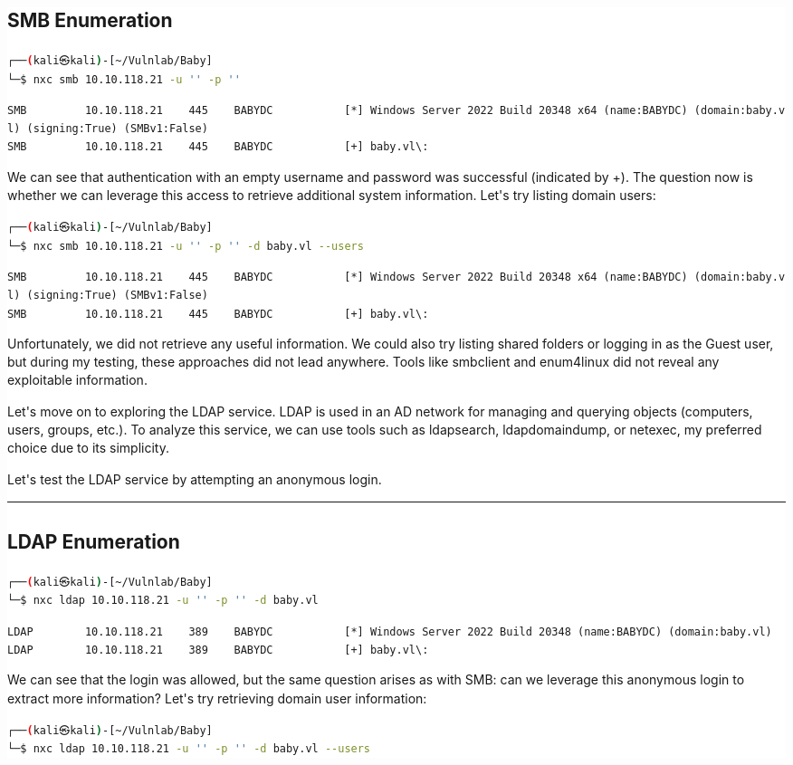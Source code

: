 
## SMB Enumeration

```bash
┌──(kali㉿kali)-[~/Vulnlab/Baby]
└─$ nxc smb 10.10.118.21 -u '' -p ''
```

```
SMB         10.10.118.21    445    BABYDC           [*] Windows Server 2022 Build 20348 x64 (name:BABYDC) (domain:baby.vl) (signing:True) (SMBv1:False)
SMB         10.10.118.21    445    BABYDC           [+] baby.vl\:
```

We can see that authentication with an empty username and password was successful (indicated by +). The question now is whether we can leverage this access to retrieve additional system information. Let's try listing domain users:

```bash
┌──(kali㉿kali)-[~/Vulnlab/Baby]
└─$ nxc smb 10.10.118.21 -u '' -p '' -d baby.vl --users
```

```
SMB         10.10.118.21    445    BABYDC           [*] Windows Server 2022 Build 20348 x64 (name:BABYDC) (domain:baby.vl) (signing:True) (SMBv1:False)
SMB         10.10.118.21    445    BABYDC           [+] baby.vl\:
```

Unfortunately, we did not retrieve any useful information. We could also try listing shared folders or logging in as the Guest user, but during my testing, these approaches did not lead anywhere. Tools like smbclient and enum4linux did not reveal any exploitable information.

Let's move on to exploring the LDAP service. LDAP is used in an AD network for managing and querying objects (computers, users, groups, etc.). To analyze this service, we can use tools such as ldapsearch, ldapdomaindump, or netexec, my preferred choice due to its simplicity.

Let's test the LDAP service by attempting an anonymous login.

---

## LDAP Enumeration

```bash
┌──(kali㉿kali)-[~/Vulnlab/Baby]
└─$ nxc ldap 10.10.118.21 -u '' -p '' -d baby.vl
```

```    
LDAP        10.10.118.21    389    BABYDC           [*] Windows Server 2022 Build 20348 (name:BABYDC) (domain:baby.vl)
LDAP        10.10.118.21    389    BABYDC           [+] baby.vl\:
```

We can see that the login was allowed, but the same question arises as with SMB: can we leverage this anonymous login to extract more information? Let's try retrieving domain user information:

```bash
┌──(kali㉿kali)-[~/Vulnlab/Baby]
└─$ nxc ldap 10.10.118.21 -u '' -p '' -d baby.vl --users
```
